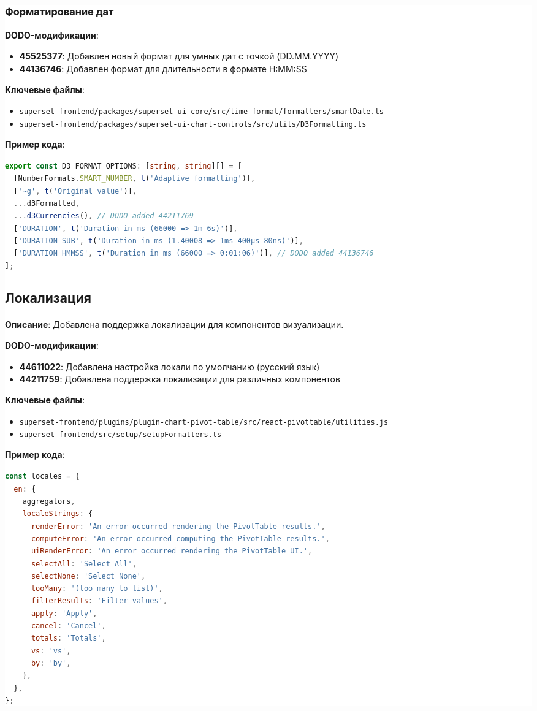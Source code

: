 ### Форматирование дат

**DODO-модификации**:
- **45525377**: Добавлен новый формат для умных дат с точкой (DD.MM.YYYY)
- **44136746**: Добавлен формат для длительности в формате H:MM:SS

**Ключевые файлы**:
- `superset-frontend/packages/superset-ui-core/src/time-format/formatters/smartDate.ts`
- `superset-frontend/packages/superset-ui-chart-controls/src/utils/D3Formatting.ts`

**Пример кода**:
```typescript
export const D3_FORMAT_OPTIONS: [string, string][] = [
  [NumberFormats.SMART_NUMBER, t('Adaptive formatting')],
  ['~g', t('Original value')],
  ...d3Formatted,
  ...d3Currencies(), // DODO added 44211769
  ['DURATION', t('Duration in ms (66000 => 1m 6s)')],
  ['DURATION_SUB', t('Duration in ms (1.40008 => 1ms 400µs 80ns)')],
  ['DURATION_HMMSS', t('Duration in ms (66000 => 0:01:06)')], // DODO added 44136746
];
```

## Локализация

**Описание**: Добавлена поддержка локализации для компонентов визуализации.

**DODO-модификации**:
- **44611022**: Добавлена настройка локали по умолчанию (русский язык)
- **44211759**: Добавлена поддержка локализации для различных компонентов

**Ключевые файлы**:
- `superset-frontend/plugins/plugin-chart-pivot-table/src/react-pivottable/utilities.js`
- `superset-frontend/src/setup/setupFormatters.ts`

**Пример кода**:
```javascript
const locales = {
  en: {
    aggregators,
    localeStrings: {
      renderError: 'An error occurred rendering the PivotTable results.',
      computeError: 'An error occurred computing the PivotTable results.',
      uiRenderError: 'An error occurred rendering the PivotTable UI.',
      selectAll: 'Select All',
      selectNone: 'Select None',
      tooMany: '(too many to list)',
      filterResults: 'Filter values',
      apply: 'Apply',
      cancel: 'Cancel',
      totals: 'Totals',
      vs: 'vs',
      by: 'by',
    },
  },
};
```
